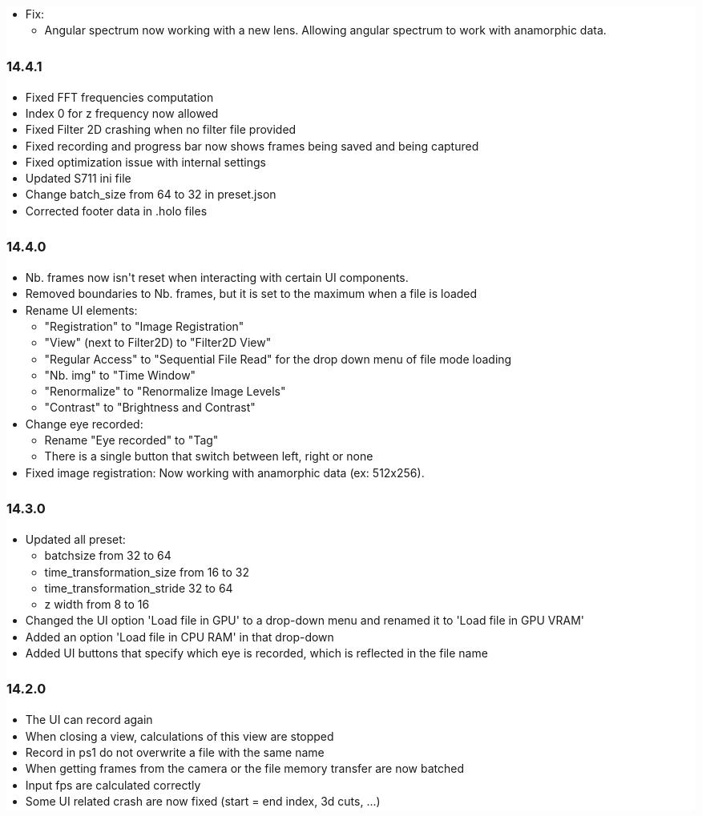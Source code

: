- Fix:
  - Angular spectrum now working with a new lens. Allowing angular spectrum to work with anamorphic data.

### 14.4.1

- Fixed FFT frequencies computation
- Index 0 for z frequency now allowed
- Fixed Filter 2D crashing when no filter file provided
- Fixed recording and progress bar now shows frames being saved and being captured
- Fixed optimization issue with internal settings
- Updated S711 ini file
- Change batch_size from 64 to 32 in preset.json
- Corrected footer data in .holo files

### 14.4.0

- Nb. frames now isn't reset when interacting with certain UI components.
- Removed boundaries to Nb. frames, but it is set to the maximum when a file is loaded
- Rename UI elements:
  - "Registration" to "Image Registration"
  - "View" (next to Filter2D) to "Filter2D View"
  - "Regular Access" to "Sequential File Read" for the drop down menu of file mode loading
  - "Nb. img" to "Time Window"
  - "Renormalize" to "Renormalize Image Levels"
  - "Contrast" to "Brightness and Contrast"
- Change eye recorded:
  - Rename "Eye recorded" to "Tag"
  - There is a single button that switch between left, right or none
- Fixed image registration: Now working with anamorphic data (ex: 512x256).

### 14.3.0

- Updated all preset:
  - batchsize from 32 to 64
  - time_transformation_size from 16 to 32
  - time_transformation_stride 32 to 64
  - z width from 8 to 16
- Changed the UI option 'Load file in GPU' to a drop-down menu and renamed it to 'Load file in GPU VRAM'
- Added an option 'Load file in CPU RAM' in that drop-down
- Added UI buttons that specify which eye is recorded, which is reflected in the file name

### 14.2.0

- The UI can record again
- When closing a view, calculations of this view are stopped
- Record in ps1 do not overwrite a file with the same name
- When getting frames from the camera or the file memory transfer are now batched
- Input fps are calculated correctly
- Some UI related crash are now fixed (start = end index, 3d cuts, ...)
